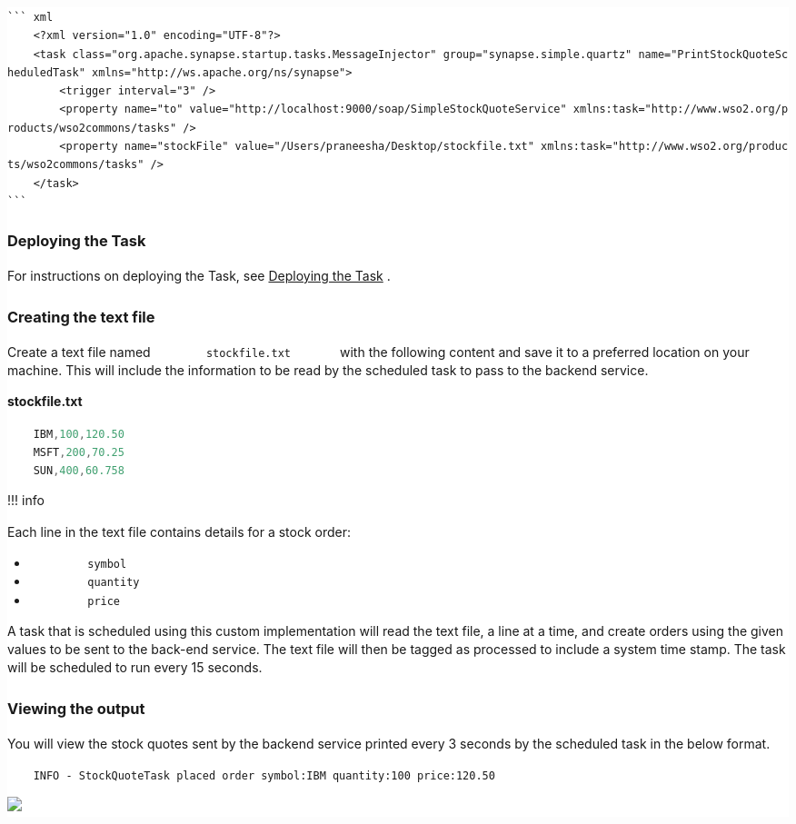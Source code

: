     ``` xml
        <?xml version="1.0" encoding="UTF-8"?>
        <task class="org.apache.synapse.startup.tasks.MessageInjector" group="synapse.simple.quartz" name="PrintStockQuoteScheduledTask" xmlns="http://ws.apache.org/ns/synapse">
            <trigger interval="3" />
            <property name="to" value="http://localhost:9000/soap/SimpleStockQuoteService" xmlns:task="http://www.wso2.org/products/wso2commons/tasks" />
            <property name="stockFile" value="/Users/praneesha/Desktop/stockfile.txt" xmlns:task="http://www.wso2.org/products/wso2commons/tasks" />
        </task>
    ```

### Deploying the Task

For instructions on deploying the Task, see [Deploying the
Task](https://docs.wso2.com/display/EI650/Scheduling+a+Task+Using+the+Default+Implementation#SchedulingaTaskUsingtheDefaultImplementation-DeployingtheTask)
.

### Creating the text file

Create a text file named `         stockfile.txt        ` with the
following content and save it to a preferred location on your
machine. This will include the information to be read by the scheduled
task to pass to the backend service.

**stockfile.txt**

``` java
    IBM,100,120.50
    MSFT,200,70.25
    SUN,400,60.758
```

!!! info

Each line in the text file contains details for a stock order:

-   `          symbol         `
-   `          quantity         `
-   `          price         `

A task that is scheduled using this custom implementation will read the
text file, a line at a time, and create orders using the given values to
be sent to the back-end service. The text file will then be tagged as
processed to include a system time stamp. The task will be scheduled to
run every 15 seconds.


### Viewing the output

You will view the stock quotes sent by the backend service printed every
3 seconds by the scheduled task in the below format.

``` text
    INFO - StockQuoteTask placed order symbol:IBM quantity:100 price:120.50
```

![](/assets/img/custom-task-scheduling/119130458/119130459.png)
